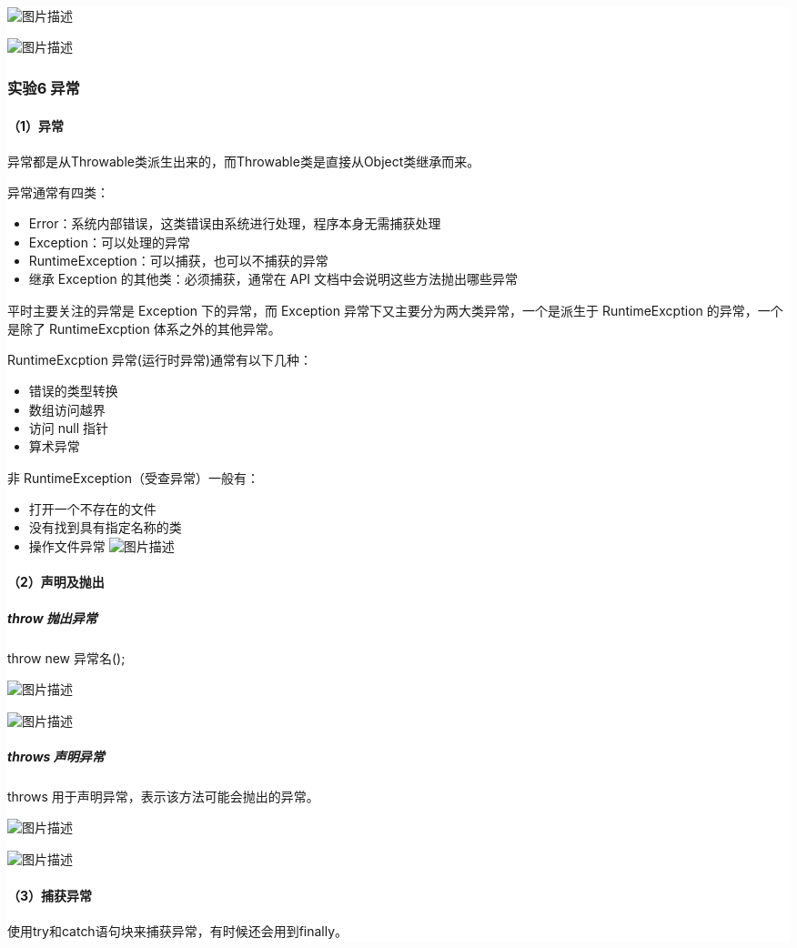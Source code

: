 ![图片描述](https://dn-simplecloud.shiyanlou.com/courses/uid1080331-20190523-1558611976045)

![图片描述](https://dn-simplecloud.shiyanlou.com/courses/uid1080331-20190523-1558611983016)

### 实验6 异常

#### （1）异常

异常都是从Throwable类派生出来的，而Throwable类是直接从Object类继承而来。

异常通常有四类：

   - Error：系统内部错误，这类错误由系统进行处理，程序本身无需捕获处理
   - Exception：可以处理的异常
   - RuntimeException：可以捕获，也可以不捕获的异常
   - 继承 Exception 的其他类：必须捕获，通常在 API 文档中会说明这些方法抛出哪些异常

平时主要关注的异常是 Exception 下的异常，而 Exception 异常下又主要分为两大类异常，一个是派生于 RuntimeExcption 的异常，一个是除了 RuntimeExcption 体系之外的其他异常。

RuntimeExcption 异常(运行时异常)通常有以下几种：

   - 错误的类型转换
   - 数组访问越界
   - 访问 null 指针
   - 算术异常

非 RuntimeException（受查异常）一般有：

   - 打开一个不存在的文件
   - 没有找到具有指定名称的类
   - 操作文件异常
![图片描述](https://dn-simplecloud.shiyanlou.com/courses/uid1080331-20190523-1558613686405)
#### （2）声明及抛出

##### throw 抛出异常    
throw new 异常名();

![图片描述](https://dn-simplecloud.shiyanlou.com/courses/uid1080331-20190523-1558613511183)

![图片描述](https://dn-simplecloud.shiyanlou.com/courses/uid1080331-20190523-1558613518911)

##### throws 声明异常

throws 用于声明异常，表示该方法可能会抛出的异常。

![图片描述](https://dn-simplecloud.shiyanlou.com/courses/uid1080331-20190523-1558614140327)

![图片描述](https://dn-simplecloud.shiyanlou.com/courses/uid1080331-20190523-1558614150131)

#### （3）捕获异常

使用try和catch语句块来捕获异常，有时候还会用到finally。

